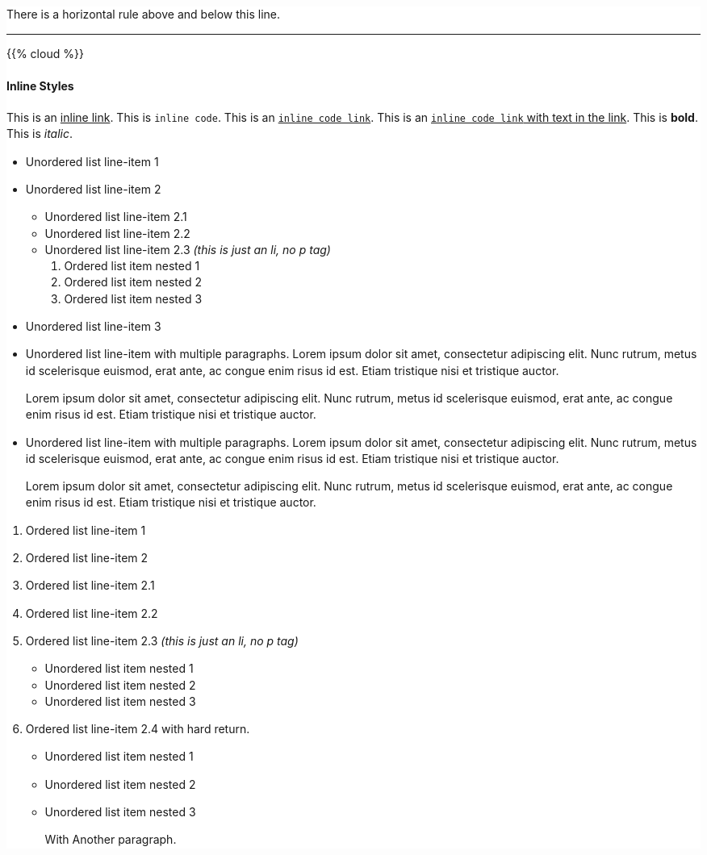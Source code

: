 
There is a horizontal rule above and below this line.

---

{{% cloud %}}
#### Inline Styles
This is an [inline link](#). This is `inline code`.
This is an [`inline code link`](#).
This is an [`inline code link` with text in the link](#).
This is **bold**. This is _italic_.

- Unordered list line-item 1
- Unordered list line-item 2
  - Unordered list line-item 2.1
  - Unordered list line-item 2.2
  - Unordered list line-item 2.3 _(this is just an li, no p tag)_
      1. Ordered list item nested 1
      2. Ordered list item nested 2
      3. Ordered list item nested 3
- Unordered list line-item 3
-   Unordered list line-item with multiple paragraphs.
    Lorem ipsum dolor sit amet, consectetur adipiscing elit.
    Nunc rutrum, metus id scelerisque euismod, erat ante, ac congue enim risus id est.
    Etiam tristique nisi et tristique auctor.

    Lorem ipsum dolor sit amet, consectetur adipiscing elit.
    Nunc rutrum, metus id scelerisque euismod, erat ante, ac congue enim risus id est.
    Etiam tristique nisi et tristique auctor.

-   Unordered list line-item with multiple paragraphs.
    Lorem ipsum dolor sit amet, consectetur adipiscing elit.
    Nunc rutrum, metus id scelerisque euismod, erat ante, ac congue enim risus id est.
    Etiam tristique nisi et tristique auctor.

    Lorem ipsum dolor sit amet, consectetur adipiscing elit.
    Nunc rutrum, metus id scelerisque euismod, erat ante, ac congue enim risus id est.
    Etiam tristique nisi et tristique auctor.

1.  Ordered list line-item 1
2.  Ordered list line-item 2
  1.  Ordered list line-item 2.1
  2.  Ordered list line-item 2.2
  3.  Ordered list line-item 2.3 _(this is just an li, no p tag)_
      - Unordered list item nested 1
      - Unordered list item nested 2
      - Unordered list item nested 3
  4.  Ordered list line-item 2.4 with hard return.

      - Unordered list item nested 1
      - Unordered list item nested 2
      - Unordered list item nested 3

        With Another paragraph.
